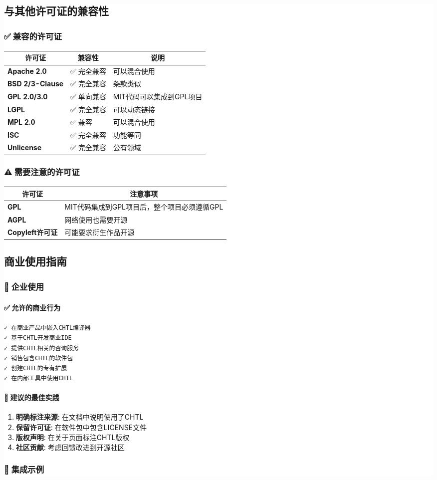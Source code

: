 ## 与其他许可证的兼容性

### ✅ **兼容的许可证**

| 许可证 | 兼容性 | 说明 |
|--------|--------|------|
| **Apache 2.0** | ✅ 完全兼容 | 可以混合使用 |
| **BSD 2/3-Clause** | ✅ 完全兼容 | 条款类似 |
| **GPL 2.0/3.0** | ✅ 单向兼容 | MIT代码可以集成到GPL项目 |
| **LGPL** | ✅ 完全兼容 | 可以动态链接 |
| **MPL 2.0** | ✅ 兼容 | 可以混合使用 |
| **ISC** | ✅ 完全兼容 | 功能等同 |
| **Unlicense** | ✅ 完全兼容 | 公有领域 |

### ⚠️ **需要注意的许可证**

| 许可证 | 注意事项 |
|--------|----------|
| **GPL** | MIT代码集成到GPL项目后，整个项目必须遵循GPL |
| **AGPL** | 网络使用也需要开源 |
| **Copyleft许可证** | 可能要求衍生作品开源 |

## 商业使用指南

### 💼 **企业使用**

#### ✅ **允许的商业行为**
```
✓ 在商业产品中嵌入CHTL编译器
✓ 基于CHTL开发商业IDE
✓ 提供CHTL相关的咨询服务
✓ 销售包含CHTL的软件包
✓ 创建CHTL的专有扩展
✓ 在内部工具中使用CHTL
```

#### 📝 **建议的最佳实践**
1. **明确标注来源**: 在文档中说明使用了CHTL
2. **保留许可证**: 在软件包中包含LICENSE文件
3. **版权声明**: 在关于页面标注CHTL版权
4. **社区贡献**: 考虑回馈改进到开源社区

### 🏢 **集成示例**
